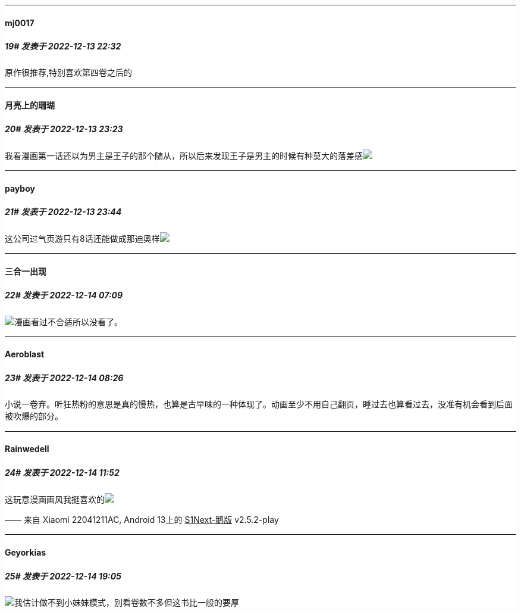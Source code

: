 *****

####  mj0017  
##### 19#       发表于 2022-12-13 22:32

原作很推荐,特别喜欢第四卷之后的

*****

####  月亮上的珊瑚  
##### 20#       发表于 2022-12-13 23:23

我看漫画第一话还以为男主是王子的那个随从，所以后来发现王子是男主的时候有种莫大的落差感<img src="https://static.saraba1st.com/image/smiley/face2017/068.png" referrerpolicy="no-referrer">

*****

####  payboy  
##### 21#       发表于 2022-12-13 23:44

这公司过气页游只有8话还能做成那迪奥样<img src="https://static.saraba1st.com/image/smiley/face2017/163.png" referrerpolicy="no-referrer">

*****

####  三合一出现  
##### 22#       发表于 2022-12-14 07:09

<img src="https://static.saraba1st.com/image/smiley/face2017/002.png" referrerpolicy="no-referrer">漫画看过不合适所以没看了。

*****

####  Aeroblast  
##### 23#       发表于 2022-12-14 08:26

小说一卷弃。听狂热粉的意思是真的慢热，也算是古早味的一种体现了。动画至少不用自己翻页，睡过去也算看过去，没准有机会看到后面被吹爆的部分。

*****

####  Rainwedell  
##### 24#       发表于 2022-12-14 11:52

这玩意漫画画风我挺喜欢的<img src="https://static.saraba1st.com/image/smiley/face2017/035.png" referrerpolicy="no-referrer">

—— 来自 Xiaomi 22041211AC, Android 13上的 [S1Next-鹅版](https://github.com/ykrank/S1-Next/releases) v2.5.2-play

*****

####  Geyorkias  
##### 25#       发表于 2022-12-14 19:05

<img src="https://static.saraba1st.com/image/smiley/face2017/067.png" referrerpolicy="no-referrer">我估计做不到小妹妹模式，别看卷数不多但这书比一般的要厚
